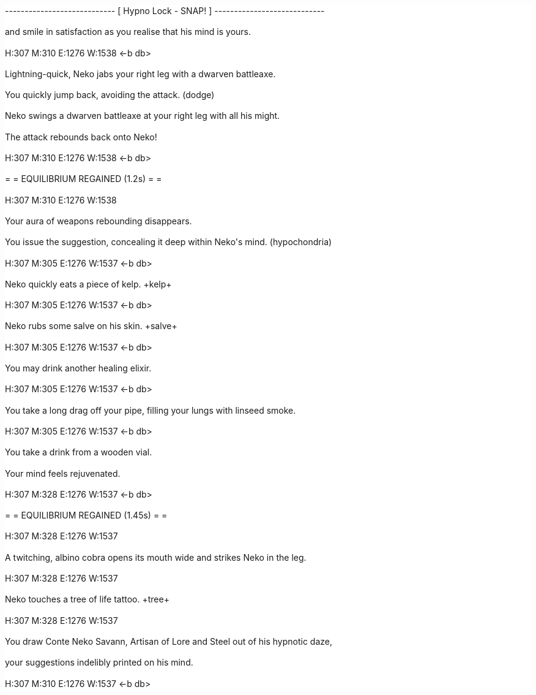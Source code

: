---------------------------- [ Hypno Lock - SNAP! ] ----------------------------

and smile in satisfaction as you realise that his mind is yours.

H:307 M:310 E:1276 W:1538 <-b db> 

Lightning-quick, Neko jabs your right leg with a dwarven battleaxe.

You quickly jump back, avoiding the attack. (dodge)

Neko swings a dwarven battleaxe at your right leg with all his might.

The attack rebounds back onto Neko!

H:307 M:310 E:1276 W:1538 <-b db> 

= = EQUILIBRIUM REGAINED (1.2s) = =

H:307 M:310 E:1276 W:1538 <eb db> 

Your aura of weapons rebounding disappears.

You issue the suggestion, concealing it deep within Neko's mind. (hypochondria)

H:307 M:305 E:1276 W:1537 <-b db> 

Neko quickly eats a piece of kelp. +kelp+

H:307 M:305 E:1276 W:1537 <-b db> 

Neko rubs some salve on his skin. +salve+

H:307 M:305 E:1276 W:1537 <-b db> 

You may drink another healing elixir.

H:307 M:305 E:1276 W:1537 <-b db> 

You take a long drag off your pipe, filling your lungs with linseed smoke.

H:307 M:305 E:1276 W:1537 <-b db> 

You take a drink from a wooden vial.

Your mind feels rejuvenated.

H:307 M:328 E:1276 W:1537 <-b db> 

= = EQUILIBRIUM REGAINED (1.45s) = =

H:307 M:328 E:1276 W:1537 <eb db> 

A twitching, albino cobra opens its mouth wide and strikes Neko in the leg.

H:307 M:328 E:1276 W:1537 <eb db> 

Neko touches a tree of life tattoo. +tree+

H:307 M:328 E:1276 W:1537 <eb db> 

You draw Conte Neko Savann, Artisan of Lore and Steel out of his hypnotic daze,

your suggestions indelibly printed on his mind.

H:307 M:310 E:1276 W:1537 <-b db> 
